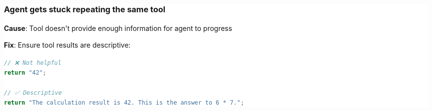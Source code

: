 ### Agent gets stuck repeating the same tool

**Cause**: Tool doesn't provide enough information for agent to progress

**Fix**: Ensure tool results are descriptive:
```typescript
// ❌ Not helpful
return "42";

// ✅ Descriptive
return "The calculation result is 42. This is the answer to 6 * 7.";
```
